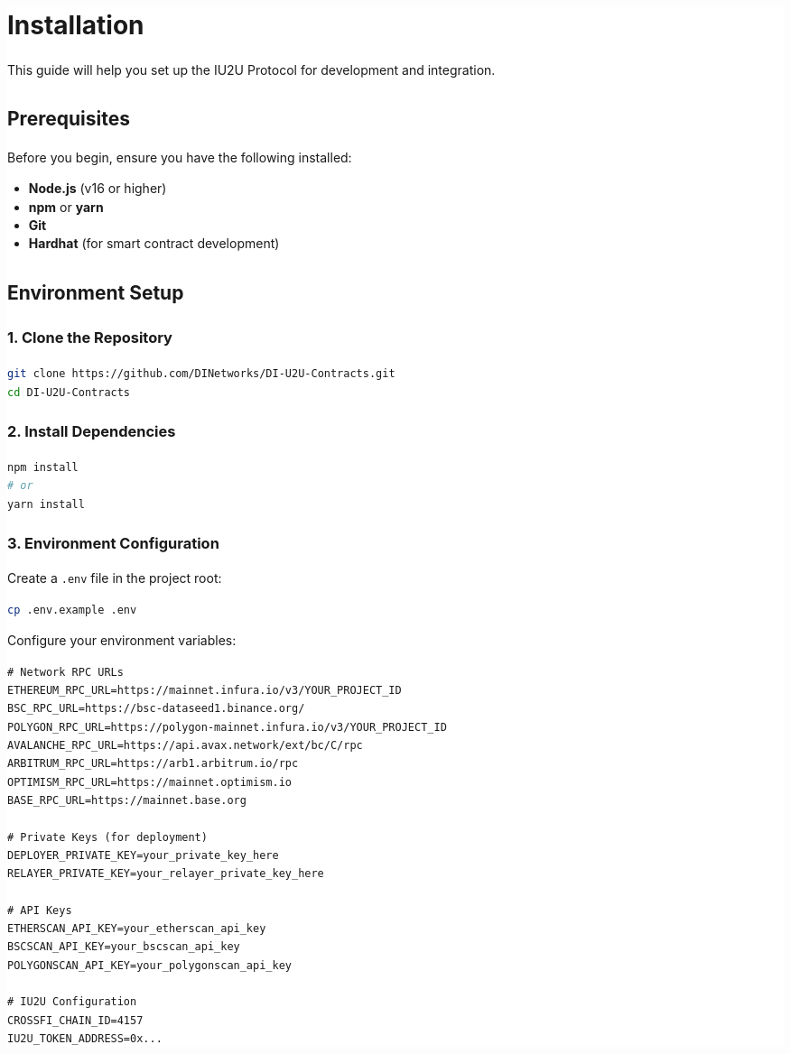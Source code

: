 # Installation

This guide will help you set up the IU2U Protocol for development and integration.

## Prerequisites

Before you begin, ensure you have the following installed:

- **Node.js** (v16 or higher)
- **npm** or **yarn**
- **Git**
- **Hardhat** (for smart contract development)

## Environment Setup

### 1. Clone the Repository

```bash
git clone https://github.com/DINetworks/DI-U2U-Contracts.git
cd DI-U2U-Contracts
```

### 2. Install Dependencies

```bash
npm install
# or
yarn install
```

### 3. Environment Configuration

Create a `.env` file in the project root:

```bash
cp .env.example .env
```

Configure your environment variables:

```env
# Network RPC URLs
ETHEREUM_RPC_URL=https://mainnet.infura.io/v3/YOUR_PROJECT_ID
BSC_RPC_URL=https://bsc-dataseed1.binance.org/
POLYGON_RPC_URL=https://polygon-mainnet.infura.io/v3/YOUR_PROJECT_ID
AVALANCHE_RPC_URL=https://api.avax.network/ext/bc/C/rpc
ARBITRUM_RPC_URL=https://arb1.arbitrum.io/rpc
OPTIMISM_RPC_URL=https://mainnet.optimism.io
BASE_RPC_URL=https://mainnet.base.org

# Private Keys (for deployment)
DEPLOYER_PRIVATE_KEY=your_private_key_here
RELAYER_PRIVATE_KEY=your_relayer_private_key_here

# API Keys
ETHERSCAN_API_KEY=your_etherscan_api_key
BSCSCAN_API_KEY=your_bscscan_api_key
POLYGONSCAN_API_KEY=your_polygonscan_api_key

# IU2U Configuration
CROSSFI_CHAIN_ID=4157
IU2U_TOKEN_ADDRESS=0x...
```
